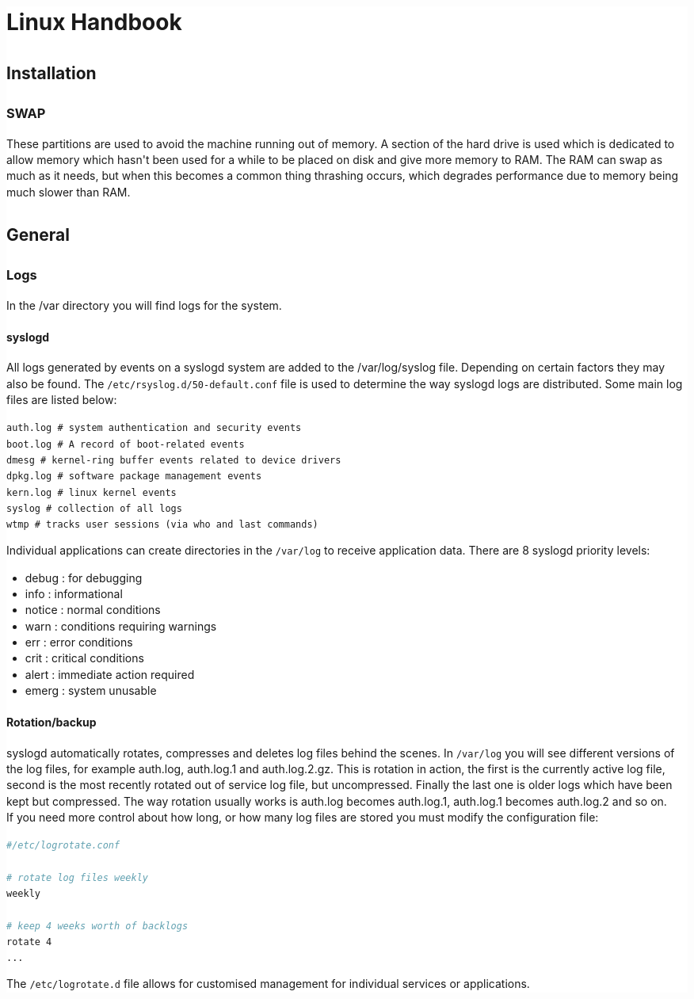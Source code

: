 # Linux Handbook

## Installation

### SWAP
These partitions are used to avoid the machine running out of memory. A section of the hard drive is used which is dedicated to allow memory which hasn't been used for a while to be placed on disk and give more memory to RAM. The RAM can swap as much as it needs, but when this becomes a common thing thrashing occurs, which degrades performance due to memory being much slower than RAM.

## General

### Logs
In the /var directory you will find logs for the system.

#### syslogd
All logs generated by events on a syslogd system are added to the /var/log/syslog file. Depending on certain factors they may also be found. The ```/etc/rsyslog.d/50-default.conf``` file is used to determine the way syslogd logs are distributed. Some main log files are listed below:
```
auth.log # system authentication and security events
boot.log # A record of boot-related events
dmesg # kernel-ring buffer events related to device drivers
dpkg.log # software package management events
kern.log # linux kernel events
syslog # collection of all logs
wtmp # tracks user sessions (via who and last commands)
```
Individual applications can create directories in the ```/var/log``` to receive application data. There are 8 syslogd priority levels:
* debug : for debugging
* info : informational
* notice : normal conditions
* warn : conditions requiring warnings
* err : error conditions
* crit : critical conditions
* alert : immediate action required
* emerg : system unusable

#### Rotation/backup
syslogd automatically rotates, compresses and deletes log files behind the scenes. In ```/var/log``` you will see different versions of the log files, for example auth.log, auth.log.1 and auth.log.2.gz. This is rotation in action, the first is the currently active log file, second is the most recently rotated out of service log file, but uncompressed. Finally the last one is older logs which have been kept but compressed. The way rotation usually works is auth.log becomes auth.log.1, auth.log.1 becomes auth.log.2 and so on.   
If you need more control about how long, or how many log files are stored you must modify the configuration file:
```bash
#/etc/logrotate.conf

# rotate log files weekly
weekly

# keep 4 weeks worth of backlogs
rotate 4
...
```
The ```/etc/logrotate.d``` file allows for customised management for individual services or applications.   
